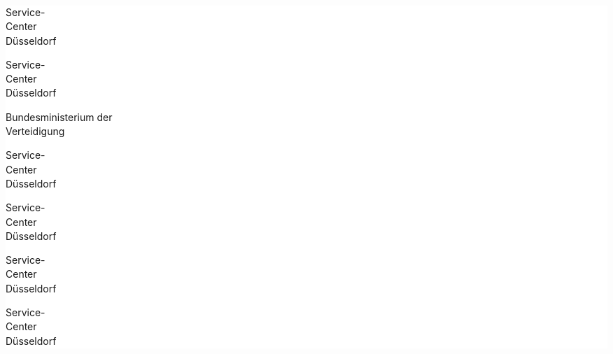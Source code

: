 </td>

<td style="border-right: 0.5pt solid ; " align="left" valign="top" charoff="50">

  
Service-  
Center  
Düsseldorf

</td>

<td style="border-right: 0.5pt solid ; " align="left" valign="top" charoff="50">

  
Service-  
Center  
Düsseldorf

</td>

<td style="border-right: 0.5pt solid ; " align="left" valign="top" charoff="50">

  
Bundesministerium der  
Verteidigung

</td>

<td style="border-right: 0.5pt solid ; " align="left" valign="top" charoff="50">

  
Service-  
Center  
Düsseldorf

</td>

<td style="border-right: 0.5pt solid ; " align="left" valign="top" charoff="50">

  
Service-  
Center  
Düsseldorf

</td>

<td style="border-right: 0.5pt solid ; " align="left" valign="top" charoff="50">

  
Service-  
Center  
Düsseldorf

</td>

<td style="border-right: 0.5pt solid ; " align="left" valign="top" charoff="50">

  
Service-  
Center  
Düsseldorf

</td>

